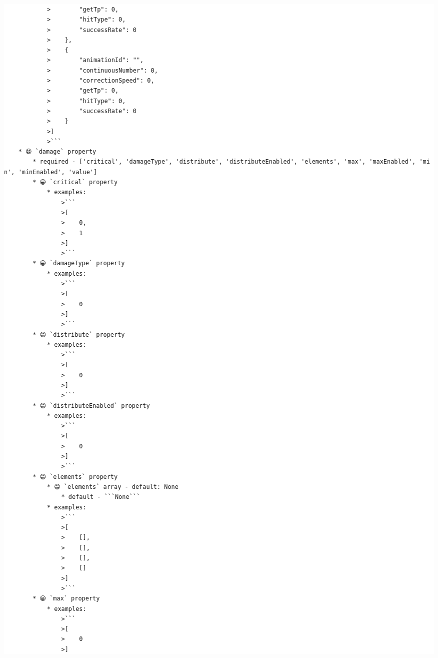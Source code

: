                 >        "getTp": 0,
                >        "hitType": 0,
                >        "successRate": 0
                >    },
                >    {
                >        "animationId": "",
                >        "continuousNumber": 0,
                >        "correctionSpeed": 0,
                >        "getTp": 0,
                >        "hitType": 0,
                >        "successRate": 0
                >    }
                >]
                >```
        * 😁 `damage` property
            * required - ['critical', 'damageType', 'distribute', 'distributeEnabled', 'elements', 'max', 'maxEnabled', 'min', 'minEnabled', 'value']
            * 😁 `critical` property
                * examples:
                    >```
                    >[
                    >    0,
                    >    1
                    >]
                    >```
            * 😁 `damageType` property
                * examples:
                    >```
                    >[
                    >    0
                    >]
                    >```
            * 😁 `distribute` property
                * examples:
                    >```
                    >[
                    >    0
                    >]
                    >```
            * 😁 `distributeEnabled` property
                * examples:
                    >```
                    >[
                    >    0
                    >]
                    >```
            * 😁 `elements` property
                * 😁 `elements` array - default: None
                    * default - ```None```
                * examples:
                    >```
                    >[
                    >    [],
                    >    [],
                    >    [],
                    >    []
                    >]
                    >```
            * 😁 `max` property
                * examples:
                    >```
                    >[
                    >    0
                    >]